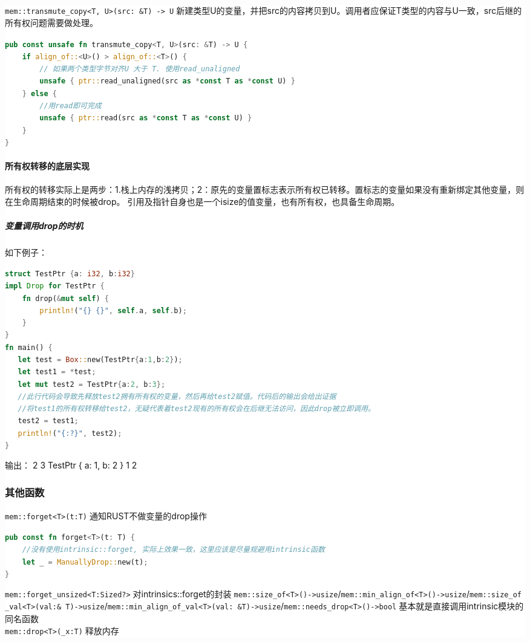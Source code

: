
`mem::transmute_copy<T, U>(src: &T) -> U` 新建类型U的变量，并把src的内容拷贝到U。调用者应保证T类型的内容与U一致，src后继的所有权问题需要做处理。
```rust
pub const unsafe fn transmute_copy<T, U>(src: &T) -> U {
    if align_of::<U>() > align_of::<T>() {
        // 如果两个类型字节对齐U 大于 T. 使用read_unaligned
        unsafe { ptr::read_unaligned(src as *const T as *const U) }
    } else {
        //用read即可完成
        unsafe { ptr::read(src as *const T as *const U) }
    }
}
```
#### 所有权转移的底层实现
所有权的转移实际上是两步：1.栈上内存的浅拷贝；2：原先的变量置标志表示所有权已转移。置标志的变量如果没有重新绑定其他变量，则在生命周期结束的时候被drop。 引用及指针自身也是一个isize的值变量，也有所有权，也具备生命周期。 
##### 变量调用drop的时机
如下例子：
```rust
struct TestPtr {a: i32, b:i32}
impl Drop for TestPtr {
    fn drop(&mut self) {
        println!("{} {}", self.a, self.b);
    }
}
fn main() {
   let test = Box::new(TestPtr{a:1,b:2});
   let test1 = *test;
   let mut test2 = TestPtr{a:2, b:3};
   //此行代码会导致先释放test2拥有所有权的变量，然后再给test2赋值。代码后的输出会给出证据
   //将test1的所有权转移给test2，无疑代表着test2现有的所有权会在后继无法访问，因此drop被立即调用。
   test2 = test1;
   println!("{:?}", test2);
}
```
输出：
2 3
TestPtr { a: 1, b: 2 }
1 2

### 其他函数
`mem::forget<T>(t:T)` 通知RUST不做变量的drop操作  
```rust
pub const fn forget<T>(t: T) {
    //没有使用intrinsic::forget, 实际上效果一致，这里应该是尽量规避用intrinsic函数
    let _ = ManuallyDrop::new(t);
}
```
`mem::forget_unsized<T:Sized?>` 对intrinsics::forget的封装 
`mem::size_of<T>()->usize`/`mem::min_align_of<T>()->usize`/`mem::size_of_val<T>(val:& T)->usize`/`mem::min_align_of_val<T>(val: &T)->usize`/`mem::needs_drop<T>()->bool` 基本就是直接调用intrinsic模块的同名函数  
`mem::drop<T>(_x:T)` 释放内存  
